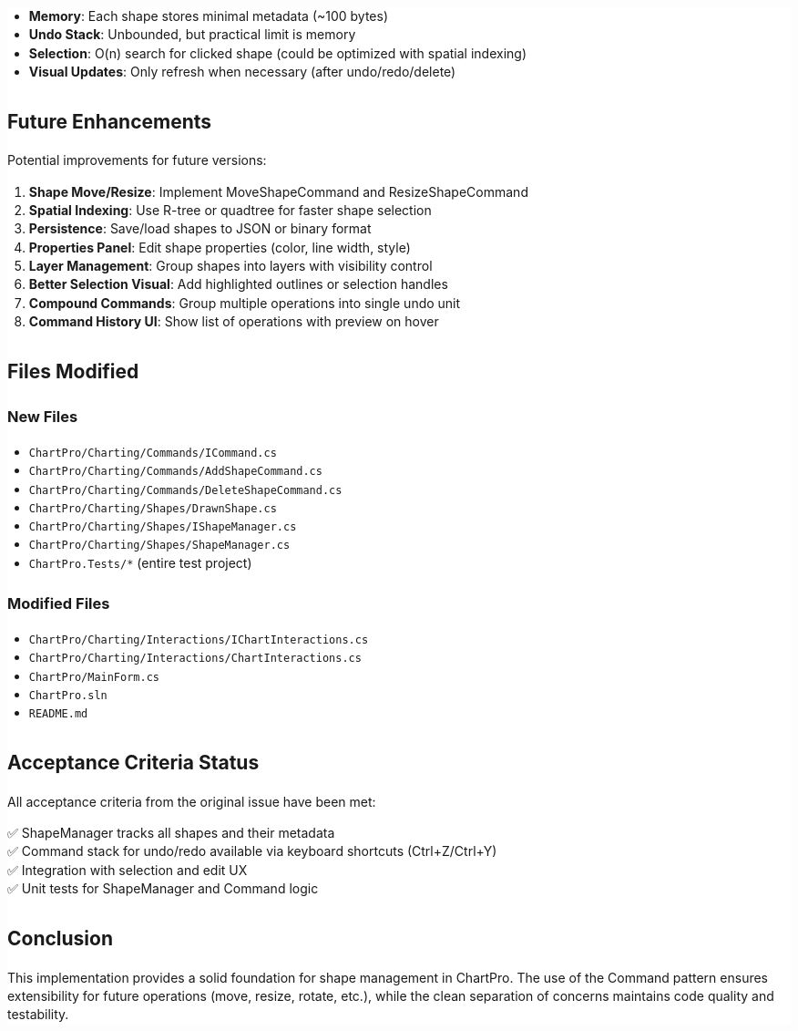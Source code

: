 - **Memory**: Each shape stores minimal metadata (~100 bytes)
- **Undo Stack**: Unbounded, but practical limit is memory
- **Selection**: O(n) search for clicked shape (could be optimized with spatial indexing)
- **Visual Updates**: Only refresh when necessary (after undo/redo/delete)

## Future Enhancements

Potential improvements for future versions:

1. **Shape Move/Resize**: Implement MoveShapeCommand and ResizeShapeCommand
2. **Spatial Indexing**: Use R-tree or quadtree for faster shape selection
3. **Persistence**: Save/load shapes to JSON or binary format
4. **Properties Panel**: Edit shape properties (color, line width, style)
5. **Layer Management**: Group shapes into layers with visibility control
6. **Better Selection Visual**: Add highlighted outlines or selection handles
7. **Compound Commands**: Group multiple operations into single undo unit
8. **Command History UI**: Show list of operations with preview on hover

## Files Modified

### New Files
- `ChartPro/Charting/Commands/ICommand.cs`
- `ChartPro/Charting/Commands/AddShapeCommand.cs`
- `ChartPro/Charting/Commands/DeleteShapeCommand.cs`
- `ChartPro/Charting/Shapes/DrawnShape.cs`
- `ChartPro/Charting/Shapes/IShapeManager.cs`
- `ChartPro/Charting/Shapes/ShapeManager.cs`
- `ChartPro.Tests/*` (entire test project)

### Modified Files
- `ChartPro/Charting/Interactions/IChartInteractions.cs`
- `ChartPro/Charting/Interactions/ChartInteractions.cs`
- `ChartPro/MainForm.cs`
- `ChartPro.sln`
- `README.md`

## Acceptance Criteria Status

All acceptance criteria from the original issue have been met:

✅ ShapeManager tracks all shapes and their metadata  
✅ Command stack for undo/redo available via keyboard shortcuts (Ctrl+Z/Ctrl+Y)  
✅ Integration with selection and edit UX  
✅ Unit tests for ShapeManager and Command logic  

## Conclusion

This implementation provides a solid foundation for shape management in ChartPro. The use of the Command pattern ensures extensibility for future operations (move, resize, rotate, etc.), while the clean separation of concerns maintains code quality and testability.
